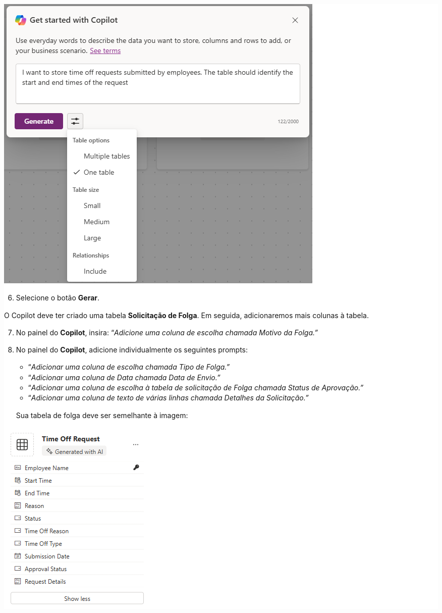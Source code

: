 ![Captura de tela de introdução com a tela do Copilot](media/60a2ec72988f48c91df7c370532cb331.png)

6.  Selecione o botão **Gerar**.

O Copilot deve ter criado uma tabela **Solicitação de Folga**. Em seguida, adicionaremos mais colunas à tabela.

7.  No painel do **Copilot**, insira: “*Adicione uma coluna de escolha chamada Motivo da Folga.”*
8.  No painel do **Copilot**, adicione individualmente os seguintes prompts:
    - “*Adicionar uma coluna de escolha chamada Tipo de Folga.”*
    - “*Adicionar uma coluna de Data chamada Data de Envio.”*
    - “*Adicionar uma coluna de escolha à tabela de solicitação de Folga chamada Status de Aprovação.”*
    - “*Adicionar uma coluna de texto de várias linhas chamada Detalhes da Solicitação.”*

    Sua tabela de folga deve ser semelhante à imagem:

![Captura de tela da tabela Solicitação de Folga preenchida ](media/2ac256daafe1853e5367852467690c76.png)
